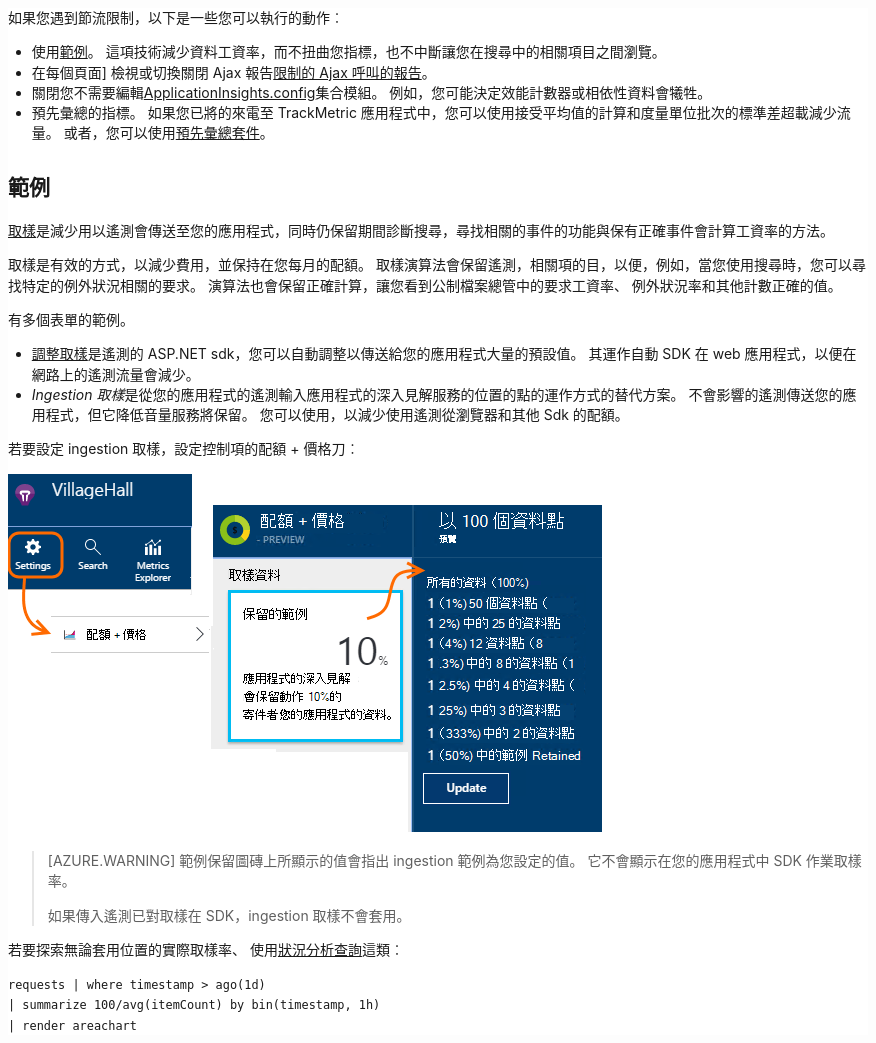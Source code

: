 如果您遇到節流限制，以下是一些您可以執行的動作︰

* 使用[範例](app-insights-sampling.md)。 這項技術減少資料工資率，而不扭曲您指標，也不中斷讓您在搜尋中的相關項目之間瀏覽。
* 在每個頁面] 檢視或切換關閉 Ajax 報告[限制的 Ajax 呼叫的報告](app-insights-javascript.md#detailed-configuration)。
* 關閉您不需要編輯[ApplicationInsights.config](app-insights-configuration-with-applicationinsights-config.md)集合模組。 例如，您可能決定效能計數器或相依性資料會犧牲。
* 預先彙總的指標。 如果您已將的來電至 TrackMetric 應用程式中，您可以使用接受平均值的計算和度量單位批次的標準差超載減少流量。 或者，您可以使用[預先彙總套件](https://www.myget.org/gallery/applicationinsights-sdk-labs)。 


## <a name="sampling"></a>範例

[取樣](app-insights-sampling.md)是減少用以遙測會傳送至您的應用程式，同時仍保留期間診斷搜尋，尋找相關的事件的功能與保有正確事件會計算工資率的方法。 

取樣是有效的方式，以減少費用，並保持在您每月的配額。 取樣演算法會保留遙測，相關項的目，以便，例如，當您使用搜尋時，您可以尋找特定的例外狀況相關的要求。 演算法也會保留正確計算，讓您看到公制檔案總管中的要求工資率、 例外狀況率和其他計數正確的值。

有多個表單的範例。

* [調整取樣](app-insights-sampling.md)是遙測的 ASP.NET sdk，您可以自動調整以傳送給您的應用程式大量的預設值。 其運作自動 SDK 在 web 應用程式，以便在網路上的遙測流量會減少。 
* *Ingestion 取樣*是從您的應用程式的遙測輸入應用程式的深入見解服務的位置的點的運作方式的替代方案。 不會影響的遙測傳送您的應用程式，但它降低音量服務將保留。 您可以使用，以減少使用遙測從瀏覽器和其他 Sdk 的配額。

若要設定 ingestion 取樣，設定控制項的配額 + 價格刀︰

![從配額與價格，按一下 [範例] 方塊，然後選取取樣分數。](./media/app-insights-pricing/04.png)

> [AZURE.WARNING] 範例保留圖磚上所顯示的值會指出 ingestion 範例為您設定的值。 它不會顯示在您的應用程式中 SDK 作業取樣率。 
> 
> 如果傳入遙測已對取樣在 SDK，ingestion 取樣不會套用。
 
若要探索無論套用位置的實際取樣率、 使用[狀況分析查詢](app-insights-analytics.md)這類︰

    requests | where timestamp > ago(1d)
  	| summarize 100/avg(itemCount) by bin(timestamp, 1h) 
  	| render areachart 


[api]: app-insights-api-custom-events-metrics.md
[apiproperties]: app-insights-api-custom-events-metrics.md#properties
[start]: app-insights-overview.md
[pricing]: http://azure.microsoft.com/pricing/details/application-insights/